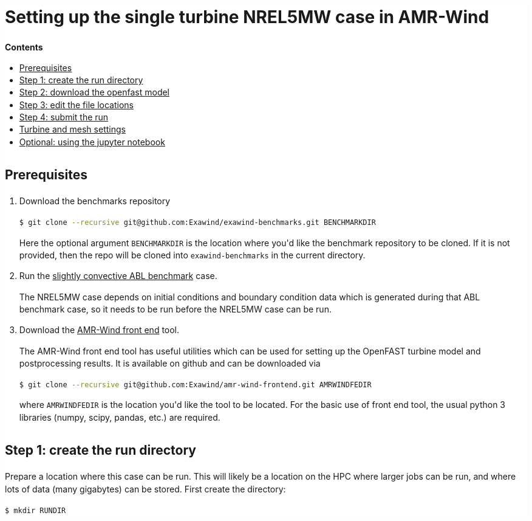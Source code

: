 # Setting up the single turbine NREL5MW case in AMR-Wind

**Contents**

- [Prerequisites](#prerequisites)
- [Step 1: create the run directory](#step-1-create-the-run-directory)
- [Step 2: download the openfast model](#step-2-download-the-openfast-model)
- [Step 3: edit the file locations](#step-3-edit-the-file-locations)
- [Step 4: submit the run](#step-4-submit-the-run)
- [Turbine and mesh settings](#turbine-and-mesh-settings)
- [Optional: using the jupyter notebook](#optional-using-the-jupyter-notebook)

## Prerequisites

1.  Download the benchmarks repository

	```bash
	$ git clone --recursive git@github.com:Exawind/exawind-benchmarks.git BENCHMARKDIR
	```
    
    
    Here the optional argument `BENCHMARKDIR` is the location where you'd like the 
    benchmark repository to be cloned.  If it is not provided, then the repo will be cloned into `exawind-benchmarks` in the current directory.


2.  Run the [slightly convective ABL benchmark](https://github.com/Exawind/exawind-benchmarks/tree/main/amr-wind/atmospheric_boundary_layer/convective_abl_nrel5mw) case.

    The NREL5MW case depends on initial conditions and boundary
    condition data which is generated during that ABL benchmark case,
    so it needs to be run before the NREL5MW case can be run.

3.  Download the [AMR-Wind front end](https://github.com/Exawind/amr-wind-frontend) tool.

	The AMR-Wind front end tool has useful utilities which can be used
    for setting up the OpenFAST turbine model and postprocessing
    results.  It is available on github and can be downloaded via

	```bash
	$ git clone --recursive git@github.com:Exawind/amr-wind-frontend.git AMRWINDFEDIR
	```

    where `AMRWINDFEDIR` is the location you'd like the tool to be
    located.  For the basic use of front end tool, the usual python 3
    libraries (numpy, scipy, pandas, etc.) are required.

## Step 1: create the run directory

Prepare a location where this case can be run.  This will likely be a location on the HPC where larger jobs can be run, and where lots of data (many gigabytes) can be stored.  First create the directory: 

```bash
$ mkdir RUNDIR
```
